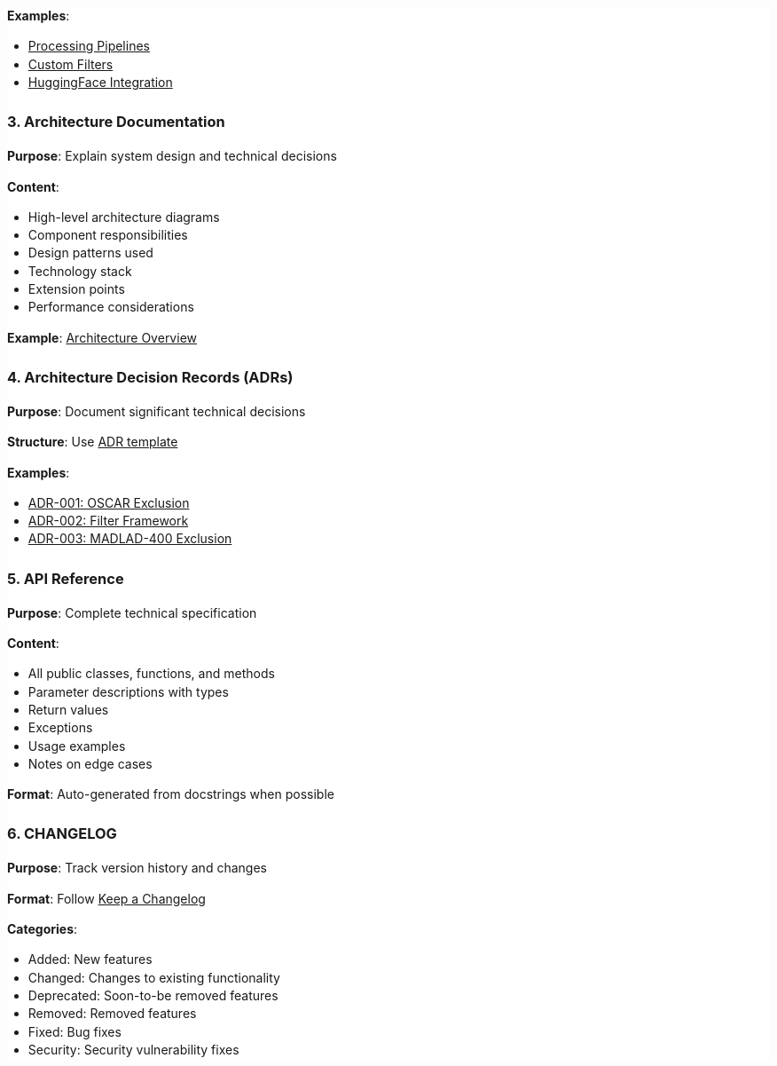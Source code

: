 ```markdown
```

**Examples**:
- [Processing Pipelines](docs/howto/processing-pipelines.md)
- [Custom Filters](docs/howto/custom-filters.md)
- [HuggingFace Integration](docs/howto/huggingface-integration.md)

### 3. Architecture Documentation

**Purpose**: Explain system design and technical decisions

**Content**:
- High-level architecture diagrams
- Component responsibilities
- Design patterns used
- Technology stack
- Extension points
- Performance considerations

**Example**: [Architecture Overview](docs/overview/architecture.md)

### 4. Architecture Decision Records (ADRs)

**Purpose**: Document significant technical decisions

**Structure**: Use [ADR template](docs/decisions/template.md)

**Examples**:
- [ADR-001: OSCAR Exclusion](docs/decisions/001-oscar-exclusion.md)
- [ADR-002: Filter Framework](docs/decisions/002-filter-framework.md)
- [ADR-003: MADLAD-400 Exclusion](docs/decisions/003-madlad-400-exclusion.md)

### 5. API Reference

**Purpose**: Complete technical specification

**Content**:
- All public classes, functions, and methods
- Parameter descriptions with types
- Return values
- Exceptions
- Usage examples
- Notes on edge cases

**Format**: Auto-generated from docstrings when possible

### 6. CHANGELOG

**Purpose**: Track version history and changes

**Format**: Follow [Keep a Changelog](https://keepachangelog.com/)

**Categories**:
- Added: New features
- Changed: Changes to existing functionality
- Deprecated: Soon-to-be removed features
- Removed: Removed features
- Fixed: Bug fixes
- Security: Security vulnerability fixes
